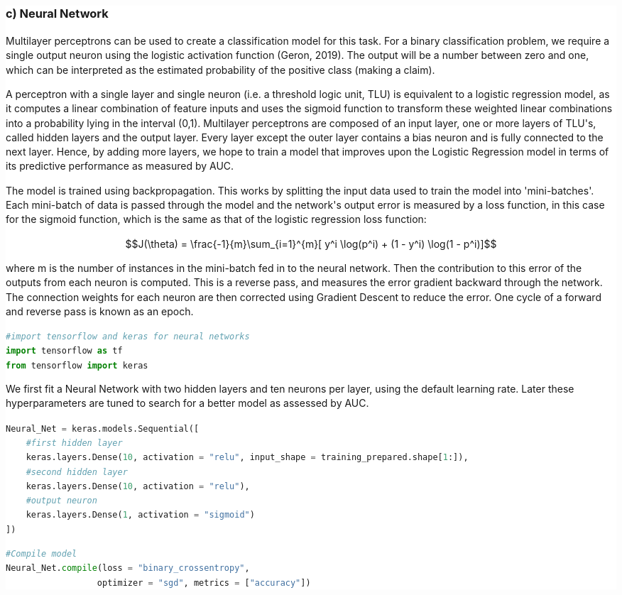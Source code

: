 ### c) Neural Network

Multilayer perceptrons can be used to create a classification model for this task. For a binary classification problem, we require a single output neuron using the logistic activation function (Geron, 2019). The output will be a number between zero and one, which can be interpreted as the estimated probability of the positive class (making a claim).

A perceptron with a single layer and single neuron (i.e. a threshold logic unit, TLU) is equivalent to a logistic regression model, as it computes a linear combination of feature inputs and uses the sigmoid function to transform these weighted linear combinations into a probability lying in the interval (0,1). Multilayer perceptrons are composed of an input layer, one or more layers of TLU's, called hidden layers and the output layer. Every layer except the outer layer contains a bias neuron and is fully connected to the next layer. Hence, by adding more layers, we hope to train a model that improves upon the Logistic Regression model in terms of its predictive performance as measured by AUC.

The model is trained using backpropagation. This works by splitting the input data used to train the model into 'mini-batches'. Each mini-batch of data is passed through the model and the network's output error is measured by a loss function, in this case for the sigmoid function, which is the same as that of the logistic regression loss function: 

$$J(\theta) = \frac{-1}{m}\sum_{i=1}^{m}[ y^i \log(p^i) + (1 - y^i) \log(1 - p^i)]$$

where m is the number of instances in the mini-batch fed in to the neural network. Then the contribution to this error of the outputs from each neuron is computed. This is a reverse pass, and measures the error gradient backward through the network. The connection weights for each neuron are then corrected using Gradient Descent to reduce the error. One cycle of a forward and reverse pass is known as an epoch. 


```python
#import tensorflow and keras for neural networks
import tensorflow as tf
from tensorflow import keras
```

We first fit a Neural Network with two hidden layers and ten neurons per layer, using the default learning rate. Later these hyperparameters are tuned to search for a better model as assessed by AUC.


```python
Neural_Net = keras.models.Sequential([
    #first hidden layer
    keras.layers.Dense(10, activation = "relu", input_shape = training_prepared.shape[1:]),
    #second hidden layer
    keras.layers.Dense(10, activation = "relu"),
    #output neuron
    keras.layers.Dense(1, activation = "sigmoid")
])    
```


```python
#Compile model
Neural_Net.compile(loss = "binary_crossentropy", 
                  optimizer = "sgd", metrics = ["accuracy"])
```
